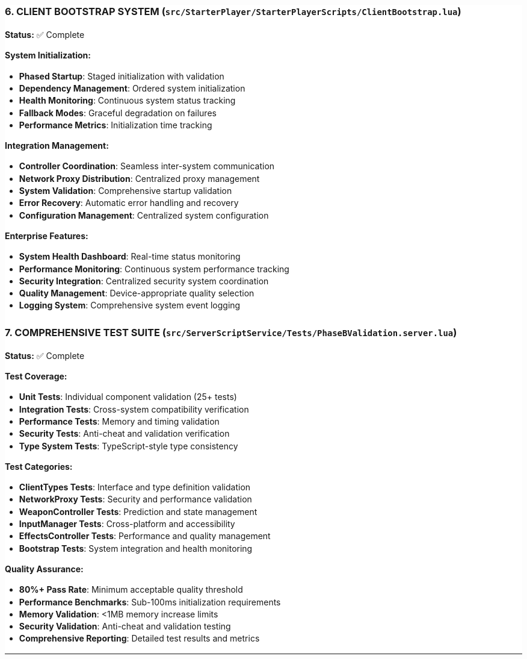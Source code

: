 ### 6. CLIENT BOOTSTRAP SYSTEM (`src/StarterPlayer/StarterPlayerScripts/ClientBootstrap.lua`)
**Status:** ✅ Complete

**System Initialization:**
- **Phased Startup**: Staged initialization with validation
- **Dependency Management**: Ordered system initialization
- **Health Monitoring**: Continuous system status tracking
- **Fallback Modes**: Graceful degradation on failures
- **Performance Metrics**: Initialization time tracking

**Integration Management:**
- **Controller Coordination**: Seamless inter-system communication
- **Network Proxy Distribution**: Centralized proxy management
- **System Validation**: Comprehensive startup validation
- **Error Recovery**: Automatic error handling and recovery
- **Configuration Management**: Centralized system configuration

**Enterprise Features:**
- **System Health Dashboard**: Real-time status monitoring
- **Performance Monitoring**: Continuous system performance tracking
- **Security Integration**: Centralized security system coordination
- **Quality Management**: Device-appropriate quality selection
- **Logging System**: Comprehensive system event logging

### 7. COMPREHENSIVE TEST SUITE (`src/ServerScriptService/Tests/PhaseBValidation.server.lua`)
**Status:** ✅ Complete

**Test Coverage:**
- **Unit Tests**: Individual component validation (25+ tests)
- **Integration Tests**: Cross-system compatibility verification
- **Performance Tests**: Memory and timing validation
- **Security Tests**: Anti-cheat and validation verification
- **Type System Tests**: TypeScript-style type consistency

**Test Categories:**
- **ClientTypes Tests**: Interface and type definition validation
- **NetworkProxy Tests**: Security and performance validation
- **WeaponController Tests**: Prediction and state management
- **InputManager Tests**: Cross-platform and accessibility
- **EffectsController Tests**: Performance and quality management
- **Bootstrap Tests**: System integration and health monitoring

**Quality Assurance:**
- **80%+ Pass Rate**: Minimum acceptable quality threshold
- **Performance Benchmarks**: Sub-100ms initialization requirements
- **Memory Validation**: <1MB memory increase limits
- **Security Validation**: Anti-cheat and validation testing
- **Comprehensive Reporting**: Detailed test results and metrics

---
